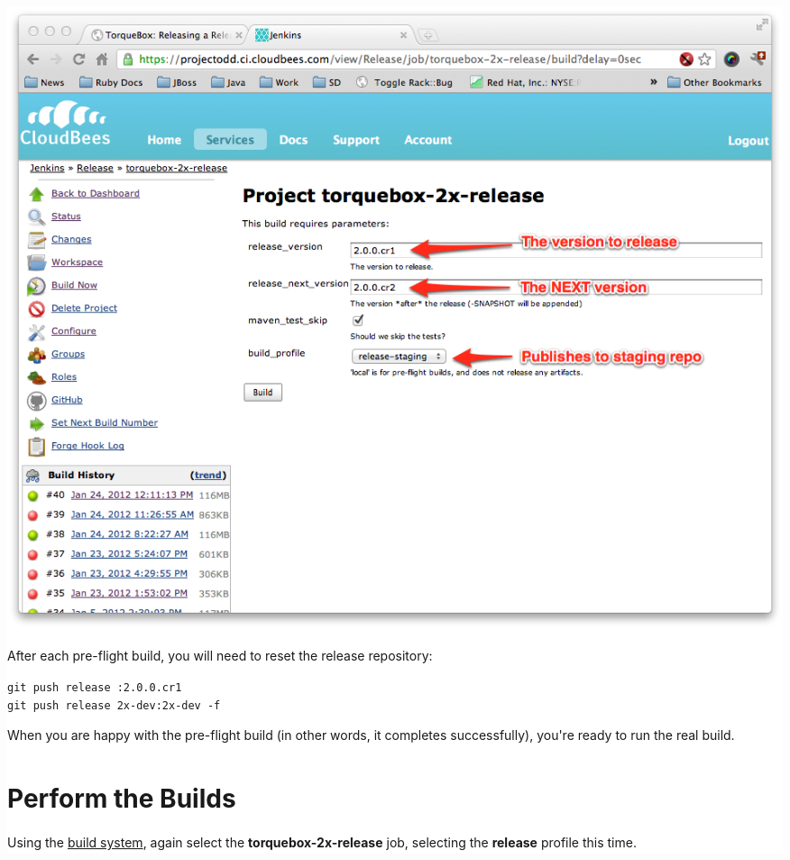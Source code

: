 <img src="/images/releasing/start-preflight.png" style="width: 100%"/>

After each pre-flight build, you will need to reset the release repository:

    git push release :2.0.0.cr1
    git push release 2x-dev:2x-dev -f
    
When you are happy with the pre-flight build (in other words, it completes successfully), 
you're ready to run the real build.

# Perform the Builds

Using the [build system](http://projectodd.ci.cloudbees.com/), again select the 
**torquebox-2x-release** job, selecting the **release** profile this time.
